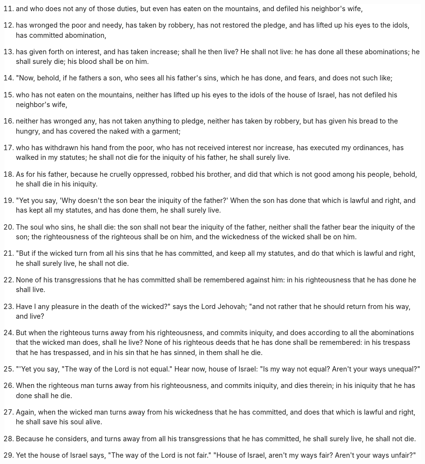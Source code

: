 11. and who does not any of those duties, but even has eaten on the mountains, and defiled his neighbor's wife,

12. has wronged the poor and needy, has taken by robbery, has not restored the pledge, and has lifted up his eyes to the idols, has committed abomination,

13. has given forth on interest, and has taken increase; shall he then live? He shall not live: he has done all these abominations; he shall surely die; his blood shall be on him. 

14. "Now, behold, if he fathers a son, who sees all his father's sins, which he has done, and fears, and does not such like;

15. who has not eaten on the mountains, neither has lifted up his eyes to the idols of the house of Israel, has not defiled his neighbor's wife,

16. neither has wronged any, has not taken anything to pledge, neither has taken by robbery, but has given his bread to the hungry, and has covered the naked with a garment;

17. who has withdrawn his hand from the poor, who has not received interest nor increase, has executed my ordinances, has walked in my statutes; he shall not die for the iniquity of his father, he shall surely live.

18. As for his father, because he cruelly oppressed, robbed his brother, and did that which is not good among his people, behold, he shall die in his iniquity. 

19. "Yet you say, 'Why doesn't the son bear the iniquity of the father?' When the son has done that which is lawful and right, and has kept all my statutes, and has done them, he shall surely live.

20. The soul who sins, he shall die: the son shall not bear the iniquity of the father, neither shall the father bear the iniquity of the son; the righteousness of the righteous shall be on him, and the wickedness of the wicked shall be on him. 

21. "But if the wicked turn from all his sins that he has committed, and keep all my statutes, and do that which is lawful and right, he shall surely live, he shall not die.

22. None of his transgressions that he has committed shall be remembered against him: in his righteousness that he has done he shall live.

23. Have I any pleasure in the death of the wicked?" says the Lord Jehovah; "and not rather that he should return from his way, and live?

24. But when the righteous turns away from his righteousness, and commits iniquity, and does according to all the abominations that the wicked man does, shall he live? None of his righteous deeds that he has done shall be remembered: in his trespass that he has trespassed, and in his sin that he has sinned, in them shall he die. 

25. "'Yet you say, "The way of the Lord is not equal." Hear now, house of Israel: "Is my way not equal? Aren't your ways unequal?"

26. When the righteous man turns away from his righteousness, and commits iniquity, and dies therein; in his iniquity that he has done shall he die.

27. Again, when the wicked man turns away from his wickedness that he has committed, and does that which is lawful and right, he shall save his soul alive.

28. Because he considers, and turns away from all his transgressions that he has committed, he shall surely live, he shall not die.

29. Yet the house of Israel says, "The way of the Lord is not fair." "House of Israel, aren't my ways fair? Aren't your ways unfair?" 
